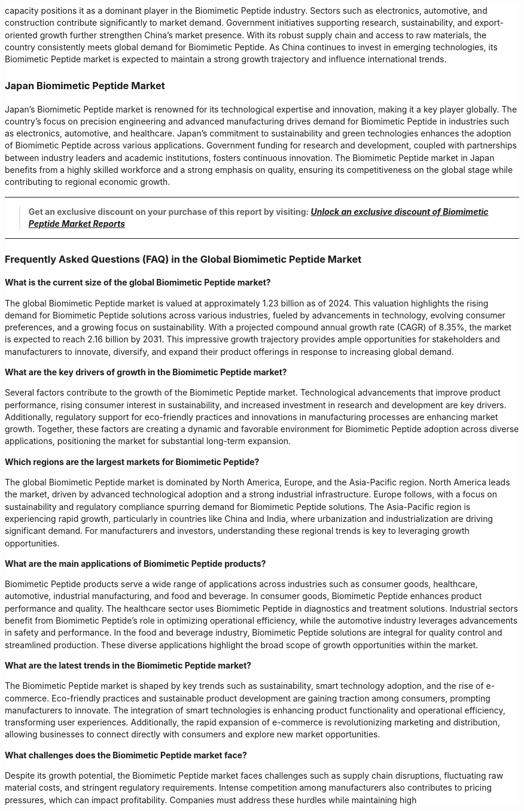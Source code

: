 capacity positions it as a dominant player in the Biomimetic Peptide industry. Sectors such as electronics, automotive, and construction contribute significantly to market demand. Government initiatives supporting research, sustainability, and export-oriented growth further strengthen China&rsquo;s market presence. With its robust supply chain and access to raw materials, the country consistently meets global demand for Biomimetic Peptide. As China continues to invest in emerging technologies, its Biomimetic Peptide market is expected to maintain a strong growth trajectory and influence international trends.</p><h3>Japan Biomimetic Peptide Market</h3><p>Japan&rsquo;s Biomimetic Peptide market is renowned for its technological expertise and innovation, making it a key player globally. The country&rsquo;s focus on precision engineering and advanced manufacturing drives demand for Biomimetic Peptide in industries such as electronics, automotive, and healthcare. Japan&rsquo;s commitment to sustainability and green technologies enhances the adoption of Biomimetic Peptide across various applications. Government funding for research and development, coupled with partnerships between industry leaders and academic institutions, fosters continuous innovation. The Biomimetic Peptide market in Japan benefits from a highly skilled workforce and a strong emphasis on quality, ensuring its competitiveness on the global stage while contributing to regional economic growth.</p><hr /><blockquote><p><strong>Get an exclusive discount on your purchase of this report by visiting: <em><a href="://marketresearchpulse.com/ask-for-discount/112465?utm_source=Github&amp;utm_medium=023">Unlock an exclusive discount of Biomimetic Peptide Market Reports</a></em>&nbsp;</strong></p></blockquote><hr /><h3>Frequently Asked Questions (FAQ) in the Global Biomimetic Peptide Market</h3><p><strong>What is the current size of the global Biomimetic Peptide market?</strong></p><p>The global Biomimetic Peptide market is valued at approximately 1.23 billion as of 2024. This valuation highlights the rising demand for Biomimetic Peptide solutions across various industries, fueled by advancements in technology, evolving consumer preferences, and a growing focus on sustainability. With a projected compound annual growth rate (CAGR) of 8.35%, the market is expected to reach 2.16 billion by 2031. This impressive growth trajectory provides ample opportunities for stakeholders and manufacturers to innovate, diversify, and expand their product offerings in response to increasing global demand.</p><p><strong>What are the key drivers of growth in the Biomimetic Peptide market?</strong></p><p>Several factors contribute to the growth of the Biomimetic Peptide market. Technological advancements that improve product performance, rising consumer interest in sustainability, and increased investment in research and development are key drivers. Additionally, regulatory support for eco-friendly practices and innovations in manufacturing processes are enhancing market growth. Together, these factors are creating a dynamic and favorable environment for Biomimetic Peptide adoption across diverse applications, positioning the market for substantial long-term expansion.</p><p><strong>Which regions are the largest markets for Biomimetic Peptide?</strong></p><p>The global Biomimetic Peptide market is dominated by North America, Europe, and the Asia-Pacific region. North America leads the market, driven by advanced technological adoption and a strong industrial infrastructure. Europe follows, with a focus on sustainability and regulatory compliance spurring demand for Biomimetic Peptide solutions. The Asia-Pacific region is experiencing rapid growth, particularly in countries like China and India, where urbanization and industrialization are driving significant demand. For manufacturers and investors, understanding these regional trends is key to leveraging growth opportunities.</p><p><strong>What are the main applications of Biomimetic Peptide products?</strong></p><p>Biomimetic Peptide products serve a wide range of applications across industries such as consumer goods, healthcare, automotive, industrial manufacturing, and food and beverage. In consumer goods, Biomimetic Peptide enhances product performance and quality. The healthcare sector uses Biomimetic Peptide in diagnostics and treatment solutions. Industrial sectors benefit from Biomimetic Peptide&rsquo;s role in optimizing operational efficiency, while the automotive industry leverages advancements in safety and performance. In the food and beverage industry, Biomimetic Peptide solutions are integral for quality control and streamlined production. These diverse applications highlight the broad scope of growth opportunities within the market.</p><p><strong>What are the latest trends in the Biomimetic Peptide market?</strong></p><p>The Biomimetic Peptide market is shaped by key trends such as sustainability, smart technology adoption, and the rise of e-commerce. Eco-friendly practices and sustainable product development are gaining traction among consumers, prompting manufacturers to innovate. The integration of smart technologies is enhancing product functionality and operational efficiency, transforming user experiences. Additionally, the rapid expansion of e-commerce is revolutionizing marketing and distribution, allowing businesses to connect directly with consumers and explore new market opportunities.</p><p><strong>What challenges does the Biomimetic Peptide market face?</strong></p><p>Despite its growth potential, the Biomimetic Peptide market faces challenges such as supply chain disruptions, fluctuating raw material costs, and stringent regulatory requirements. Intense competition among manufacturers also contributes to pricing pressures, which can impact profitability. Companies must address these hurdles while maintaining high